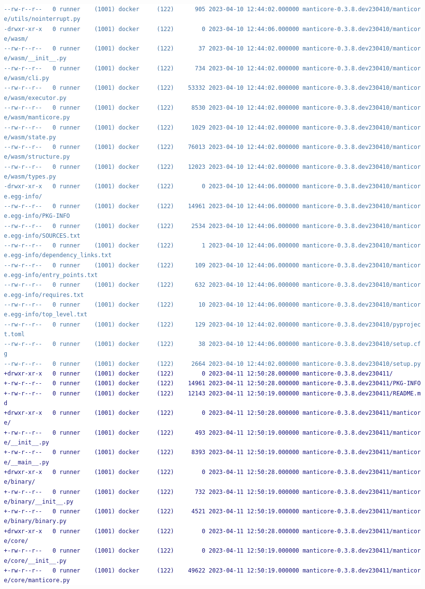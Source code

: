 ```diff
--rw-r--r--   0 runner    (1001) docker     (122)      905 2023-04-10 12:44:02.000000 manticore-0.3.8.dev230410/manticore/utils/nointerrupt.py
-drwxr-xr-x   0 runner    (1001) docker     (122)        0 2023-04-10 12:44:06.000000 manticore-0.3.8.dev230410/manticore/wasm/
--rw-r--r--   0 runner    (1001) docker     (122)       37 2023-04-10 12:44:02.000000 manticore-0.3.8.dev230410/manticore/wasm/__init__.py
--rw-r--r--   0 runner    (1001) docker     (122)      734 2023-04-10 12:44:02.000000 manticore-0.3.8.dev230410/manticore/wasm/cli.py
--rw-r--r--   0 runner    (1001) docker     (122)    53332 2023-04-10 12:44:02.000000 manticore-0.3.8.dev230410/manticore/wasm/executor.py
--rw-r--r--   0 runner    (1001) docker     (122)     8530 2023-04-10 12:44:02.000000 manticore-0.3.8.dev230410/manticore/wasm/manticore.py
--rw-r--r--   0 runner    (1001) docker     (122)     1029 2023-04-10 12:44:02.000000 manticore-0.3.8.dev230410/manticore/wasm/state.py
--rw-r--r--   0 runner    (1001) docker     (122)    76013 2023-04-10 12:44:02.000000 manticore-0.3.8.dev230410/manticore/wasm/structure.py
--rw-r--r--   0 runner    (1001) docker     (122)    12023 2023-04-10 12:44:02.000000 manticore-0.3.8.dev230410/manticore/wasm/types.py
-drwxr-xr-x   0 runner    (1001) docker     (122)        0 2023-04-10 12:44:06.000000 manticore-0.3.8.dev230410/manticore.egg-info/
--rw-r--r--   0 runner    (1001) docker     (122)    14961 2023-04-10 12:44:06.000000 manticore-0.3.8.dev230410/manticore.egg-info/PKG-INFO
--rw-r--r--   0 runner    (1001) docker     (122)     2534 2023-04-10 12:44:06.000000 manticore-0.3.8.dev230410/manticore.egg-info/SOURCES.txt
--rw-r--r--   0 runner    (1001) docker     (122)        1 2023-04-10 12:44:06.000000 manticore-0.3.8.dev230410/manticore.egg-info/dependency_links.txt
--rw-r--r--   0 runner    (1001) docker     (122)      109 2023-04-10 12:44:06.000000 manticore-0.3.8.dev230410/manticore.egg-info/entry_points.txt
--rw-r--r--   0 runner    (1001) docker     (122)      632 2023-04-10 12:44:06.000000 manticore-0.3.8.dev230410/manticore.egg-info/requires.txt
--rw-r--r--   0 runner    (1001) docker     (122)       10 2023-04-10 12:44:06.000000 manticore-0.3.8.dev230410/manticore.egg-info/top_level.txt
--rw-r--r--   0 runner    (1001) docker     (122)      129 2023-04-10 12:44:02.000000 manticore-0.3.8.dev230410/pyproject.toml
--rw-r--r--   0 runner    (1001) docker     (122)       38 2023-04-10 12:44:06.000000 manticore-0.3.8.dev230410/setup.cfg
--rw-r--r--   0 runner    (1001) docker     (122)     2664 2023-04-10 12:44:02.000000 manticore-0.3.8.dev230410/setup.py
+drwxr-xr-x   0 runner    (1001) docker     (122)        0 2023-04-11 12:50:28.000000 manticore-0.3.8.dev230411/
+-rw-r--r--   0 runner    (1001) docker     (122)    14961 2023-04-11 12:50:28.000000 manticore-0.3.8.dev230411/PKG-INFO
+-rw-r--r--   0 runner    (1001) docker     (122)    12143 2023-04-11 12:50:19.000000 manticore-0.3.8.dev230411/README.md
+drwxr-xr-x   0 runner    (1001) docker     (122)        0 2023-04-11 12:50:28.000000 manticore-0.3.8.dev230411/manticore/
+-rw-r--r--   0 runner    (1001) docker     (122)      493 2023-04-11 12:50:19.000000 manticore-0.3.8.dev230411/manticore/__init__.py
+-rw-r--r--   0 runner    (1001) docker     (122)     8393 2023-04-11 12:50:19.000000 manticore-0.3.8.dev230411/manticore/__main__.py
+drwxr-xr-x   0 runner    (1001) docker     (122)        0 2023-04-11 12:50:28.000000 manticore-0.3.8.dev230411/manticore/binary/
+-rw-r--r--   0 runner    (1001) docker     (122)      732 2023-04-11 12:50:19.000000 manticore-0.3.8.dev230411/manticore/binary/__init__.py
+-rw-r--r--   0 runner    (1001) docker     (122)     4521 2023-04-11 12:50:19.000000 manticore-0.3.8.dev230411/manticore/binary/binary.py
+drwxr-xr-x   0 runner    (1001) docker     (122)        0 2023-04-11 12:50:28.000000 manticore-0.3.8.dev230411/manticore/core/
+-rw-r--r--   0 runner    (1001) docker     (122)        0 2023-04-11 12:50:19.000000 manticore-0.3.8.dev230411/manticore/core/__init__.py
+-rw-r--r--   0 runner    (1001) docker     (122)    49622 2023-04-11 12:50:19.000000 manticore-0.3.8.dev230411/manticore/core/manticore.py
```